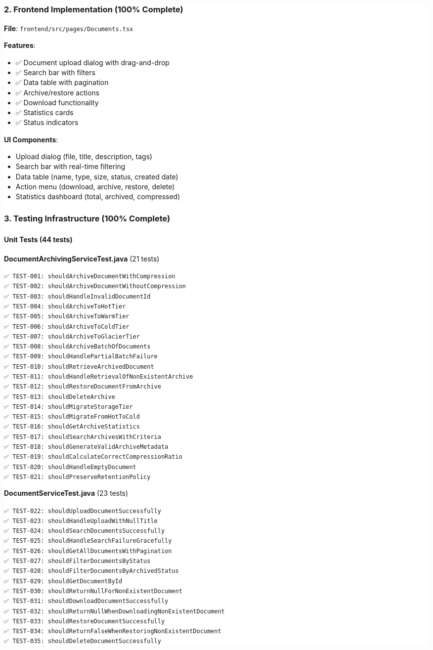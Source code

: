 ### 2. Frontend Implementation (100% Complete)

**File**: `frontend/src/pages/Documents.tsx`

**Features**:
- ✅ Document upload dialog with drag-and-drop
- ✅ Search bar with filters
- ✅ Data table with pagination
- ✅ Archive/restore actions
- ✅ Download functionality
- ✅ Statistics cards
- ✅ Status indicators

**UI Components**:
- Upload dialog (file, title, description, tags)
- Search bar with real-time filtering
- Data table (name, type, size, status, created date)
- Action menu (download, archive, restore, delete)
- Statistics dashboard (total, archived, compressed)

### 3. Testing Infrastructure (100% Complete)

#### Unit Tests (44 tests)

**DocumentArchivingServiceTest.java** (21 tests)
```
✅ TEST-001: shouldArchiveDocumentWithCompression
✅ TEST-002: shouldArchiveDocumentWithoutCompression
✅ TEST-003: shouldHandleInvalidDocumentId
✅ TEST-004: shouldArchiveToHotTier
✅ TEST-005: shouldArchiveToWarmTier
✅ TEST-006: shouldArchiveToColdTier
✅ TEST-007: shouldArchiveToGlacierTier
✅ TEST-008: shouldArchiveBatchOfDocuments
✅ TEST-009: shouldHandlePartialBatchFailure
✅ TEST-010: shouldRetrieveArchivedDocument
✅ TEST-011: shouldHandleRetrievalOfNonExistentArchive
✅ TEST-012: shouldRestoreDocumentFromArchive
✅ TEST-013: shouldDeleteArchive
✅ TEST-014: shouldMigrateStorageTier
✅ TEST-015: shouldMigrateFromHotToCold
✅ TEST-016: shouldGetArchiveStatistics
✅ TEST-017: shouldSearchArchivesWithCriteria
✅ TEST-018: shouldGenerateValidArchiveMetadata
✅ TEST-019: shouldCalculateCorrectCompressionRatio
✅ TEST-020: shouldHandleEmptyDocument
✅ TEST-021: shouldPreserveRetentionPolicy
```

**DocumentServiceTest.java** (23 tests)
```
✅ TEST-022: shouldUploadDocumentSuccessfully
✅ TEST-023: shouldHandleUploadWithNullTitle
✅ TEST-024: shouldSearchDocumentsSuccessfully
✅ TEST-025: shouldHandleSearchFailureGracefully
✅ TEST-026: shouldGetAllDocumentsWithPagination
✅ TEST-027: shouldFilterDocumentsByStatus
✅ TEST-028: shouldFilterDocumentsByArchivedStatus
✅ TEST-029: shouldGetDocumentById
✅ TEST-030: shouldReturnNullForNonExistentDocument
✅ TEST-031: shouldDownloadDocumentSuccessfully
✅ TEST-032: shouldReturnNullWhenDownloadingNonExistentDocument
✅ TEST-033: shouldRestoreDocumentSuccessfully
✅ TEST-034: shouldReturnFalseWhenRestoringNonExistentDocument
✅ TEST-035: shouldDeleteDocumentSuccessfully
```